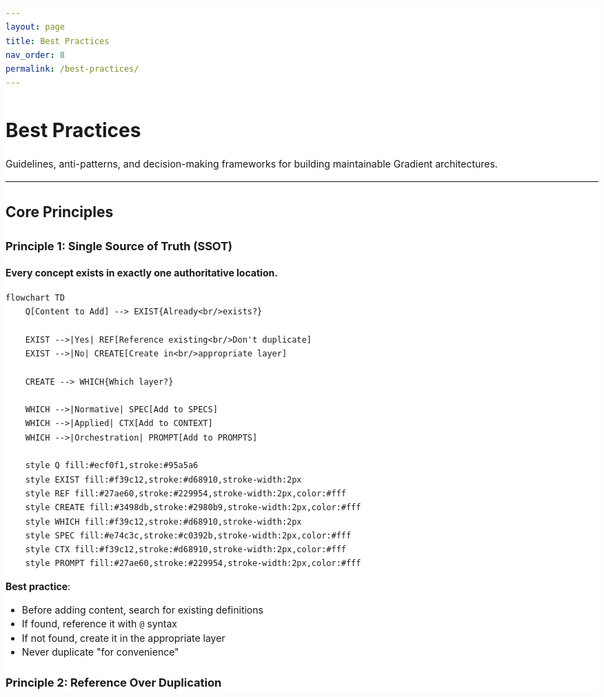 ```yaml
---
layout: page
title: Best Practices
nav_order: 8
permalink: /best-practices/
---
```


# Best Practices

Guidelines, anti-patterns, and decision-making frameworks for building maintainable Gradient architectures.

---

## Core Principles

### Principle 1: Single Source of Truth (SSOT)

**Every concept exists in exactly one authoritative location.**

```mermaid
flowchart TD
    Q[Content to Add] --> EXIST{Already<br/>exists?}

    EXIST -->|Yes| REF[Reference existing<br/>Don't duplicate]
    EXIST -->|No| CREATE[Create in<br/>appropriate layer]

    CREATE --> WHICH{Which layer?}

    WHICH -->|Normative| SPEC[Add to SPECS]
    WHICH -->|Applied| CTX[Add to CONTEXT]
    WHICH -->|Orchestration| PROMPT[Add to PROMPTS]

    style Q fill:#ecf0f1,stroke:#95a5a6
    style EXIST fill:#f39c12,stroke:#d68910,stroke-width:2px
    style REF fill:#27ae60,stroke:#229954,stroke-width:2px,color:#fff
    style CREATE fill:#3498db,stroke:#2980b9,stroke-width:2px,color:#fff
    style WHICH fill:#f39c12,stroke:#d68910,stroke-width:2px
    style SPEC fill:#e74c3c,stroke:#c0392b,stroke-width:2px,color:#fff
    style CTX fill:#f39c12,stroke:#d68910,stroke-width:2px,color:#fff
    style PROMPT fill:#27ae60,stroke:#229954,stroke-width:2px,color:#fff
```

**Best practice**:
- Before adding content, search for existing definitions
- If found, reference it with `@` syntax
- If not found, create it in the appropriate layer
- Never duplicate "for convenience"

### Principle 2: Reference Over Duplication
